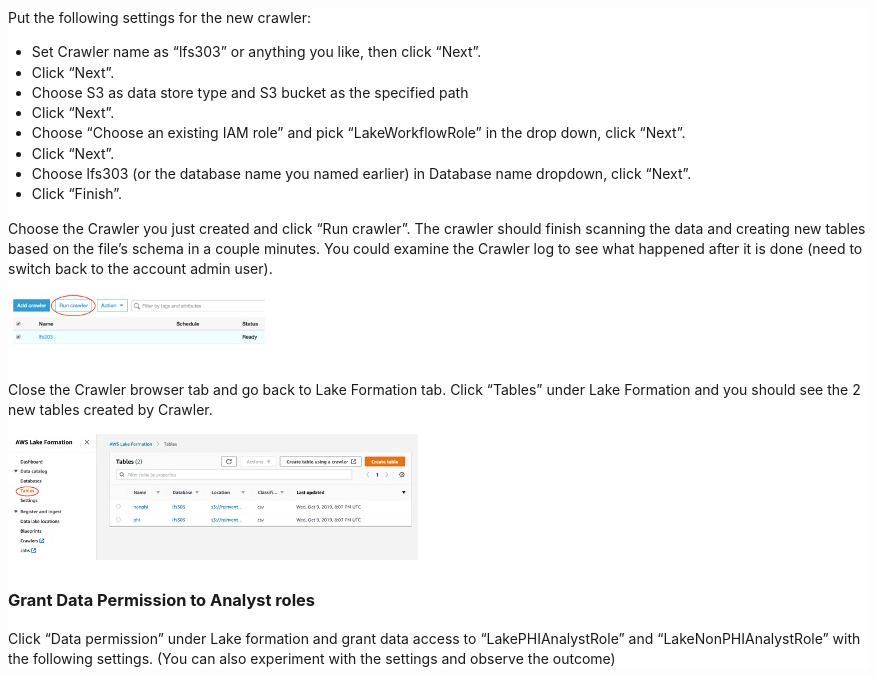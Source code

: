 Put the following settings for the new crawler:
* Set Crawler name as “lfs303” or anything you like, then click “Next”.
* Click “Next”.
* Choose S3 as data store type and <BucketName> S3 bucket as the specified path
* Click “Next”.
* Choose “Choose an existing IAM role” and pick “LakeWorkflowRole” in the drop down, click “Next”.
* Click “Next”.
* Choose lfs303 (or the database name you named earlier) in Database name dropdown, click “Next”.
* Click “Finish”.

Choose the Crawler you just created and click “Run crawler”. The crawler should finish scanning the data and creating new tables based on the file’s schema in a couple minutes. You could examine the Crawler log to see what happened after it is done (need to switch back to the account admin user).

![Image](https://raw.githubusercontent.com/pkuqiwang/lfs303/main/images/screenshot-18.jpg)

Close the Crawler browser tab and go back to Lake Formation tab. Click “Tables” under Lake Formation and you should see the 2 new tables created by Crawler.

![Image](https://raw.githubusercontent.com/pkuqiwang/lfs303/main/images/screenshot-19.jpg)

### Grant Data Permission to Analyst roles

Click “Data permission” under Lake formation and grant data access to “LakePHIAnalystRole” and “LakeNonPHIAnalystRole” with the following settings. (You can also experiment with the settings and observe the outcome)
